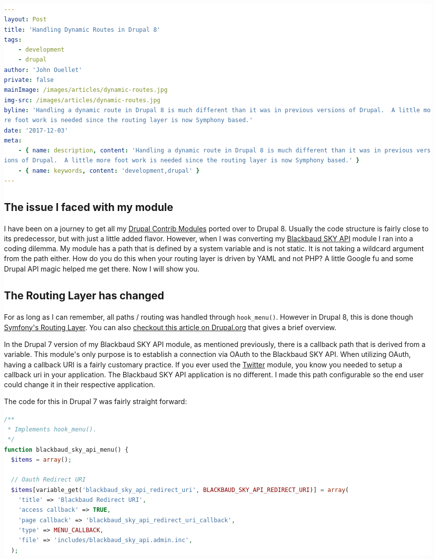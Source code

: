 ```yaml
---
layout: Post
title: 'Handling Dynamic Routes in Drupal 8'
tags:
    - development
    - drupal
author: 'John Ouellet'
private: false
mainImage: /images/articles/dynamic-routes.jpg
img-src: /images/articles/dynamic-routes.jpg
byline: 'Handling a dynamic route in Drupal 8 is much different than it was in previous versions of Drupal.  A little more foot work is needed since the routing layer is now Symphony based.'
date: '2017-12-03'
meta:
    - { name: description, content: 'Handling a dynamic route in Drupal 8 is much different than it was in previous versions of Drupal.  A little more foot work is needed since the routing layer is now Symphony based.' }
    - { name: keywords, content: 'development,drupal' }
---
```


The issue I faced with my module
--------------------------------

I have been on a journey to get all my [Drupal Contrib Modules](https://www.drupal.org/u/labboy0276) ported over to Drupal 8.  Usually the code structure is fairly close to its predecessor, but with just a little added flavor.  However, when I was converting my [Blackbaud SKY API](https://www.drupal.org/project/blackbaud_sky_api) module I ran into a coding dilemma.  My module has a path that is defined by a system variable and is not static.  It is not taking a wildcard argument from the path either.  How do you do this when your routing layer is driven by YAML and not PHP?  A little Google fu and some Drupal API magic helped me get there. Now I will show you.

The Routing Layer has changed
-----------------------------

For as long as I can remember, all paths / routing was handled through ```hook_menu()```.  However in Drupal 8, this is done though [Symfony's Routing Layer](https://symfony.com/doc/current/routing.html).  You can also [checkout this article on Drupal.org](https://www.drupal.org/docs/8/api/routing-system/routing-system-overview) that gives a brief overview.

In the Drupal 7 version of my Blackbaud SKY API module, as mentioned previously, there is a callback path that is derived from a variable.  This module's only purpose is to establish a connection via OAuth to the Blackbaud SKY API.  When utilizing OAuth, having a callback URI is a fairly customary practice.  If you ever used the [Twitter](https://www.drupal.org/project/twitter) module, you know you needed to setup a callback uri in your application.  The Blackbaud SKY API application is no different.  I made this path configurable so the end user could change it in their respective application.

The code for this in Drupal 7 was fairly straight forward:

```php
/**
 * Implements hook_menu().
 */
function blackbaud_sky_api_menu() {
  $items = array();

  // Oauth Redirect URI
  $items[variable_get('blackbaud_sky_api_redirect_uri', BLACKBAUD_SKY_API_REDIRECT_URI)] = array(
    'title' => 'Blackbaud Redirect URI',
    'access callback' => TRUE,
    'page callback' => 'blackbaud_sky_api_redirect_uri_callback',
    'type' => MENU_CALLBACK,
    'file' => 'includes/blackbaud_sky_api.admin.inc',
  );
```